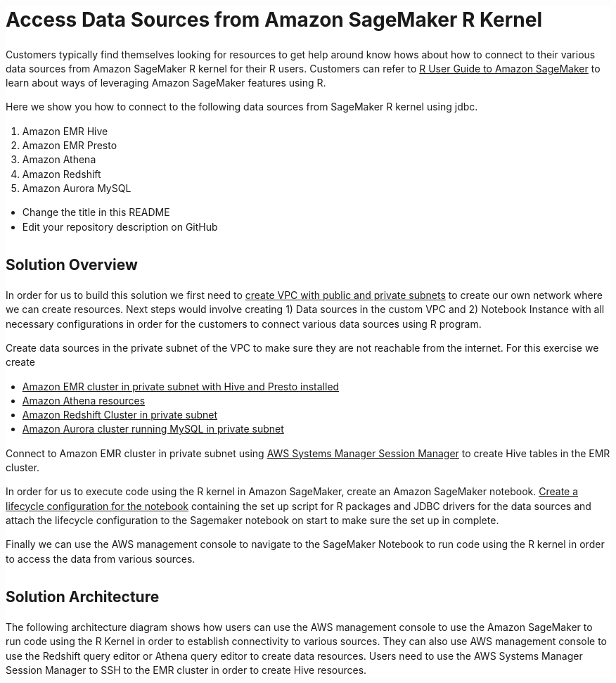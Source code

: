 # Access Data Sources from Amazon SageMaker R Kernel

Customers typically find themselves looking for resources to get help around know hows about how to connect to their various data sources from Amazon SageMaker R kernel for their R users. Customers can refer to [R User Guide to Amazon SageMaker](https://docs.aws.amazon.com/sagemaker/latest/dg/r-guide.html) to learn about ways of leveraging Amazon SageMaker features using R. 

Here we show you how to connect to the following data sources from SageMaker R kernel using jdbc.

1.	Amazon EMR Hive
2.	Amazon EMR Presto
3.	Amazon Athena
4.	Amazon Redshift
5.	Amazon Aurora MySQL


* Change the title in this README
* Edit your repository description on GitHub

## Solution Overview

In order for us to build this solution we first need to [create VPC with public and private subnets](https://docs.aws.amazon.com/batch/latest/userguide/create-public-private-vpc.html) to create our own network where we can create resources. Next steps would involve creating 1) Data sources in the custom VPC and 2) Notebook Instance with all necessary configurations in order for the customers to connect various data sources using R program.

Create data sources in the private subnet of the VPC to make sure they are not reachable from the internet. For this exercise we create 
* [Amazon EMR cluster in private subnet with Hive and Presto installed](https://docs.aws.amazon.com/emr/latest/ManagementGuide/emr-gs.html)
* [Amazon Athena resources](https://docs.aws.amazon.com/athena/latest/ug/getting-started.html)
* [Amazon Redshift Cluster in private subnet](https://docs.aws.amazon.com/redshift/latest/gsg/rs-gsg-launch-sample-cluster.html)
* [Amazon Aurora cluster running MySQL in private subnet](https://docs.aws.amazon.com/AmazonRDS/latest/AuroraUserGuide/Aurora.CreateInstance.html)

Connect to Amazon EMR cluster in private subnet using [AWS Systems Manager Session Manager](https://docs.aws.amazon.com/systems-manager/latest/userguide/session-manager.html) to create Hive tables in the EMR cluster. 

In order for us to execute code using the R kernel in Amazon SageMaker, create an Amazon SageMaker notebook. [Create a lifecycle configuration for the notebook](https://docs.aws.amazon.com/sagemaker/latest/dg/notebook-lifecycle-config.html) containing the set up script for R packages and JDBC drivers for the data sources and attach the lifecycle configuration to the Sagemaker notebook on start to make sure the set up in complete.

Finally we can use the AWS management console to navigate to the SageMaker Notebook to run code using the R kernel in order to access the data from various sources.

## Solution Architecture

The following architecture diagram shows how users can use the AWS management console to use the Amazon SageMaker to run code using the R Kernel in order to establish connectivity to various sources. They can also use AWS management console to use the Redshift query editor or Athena query editor to create data resources. Users need to use the AWS Systems Manager Session Manager to SSH to the EMR cluster in order to create Hive resources.
